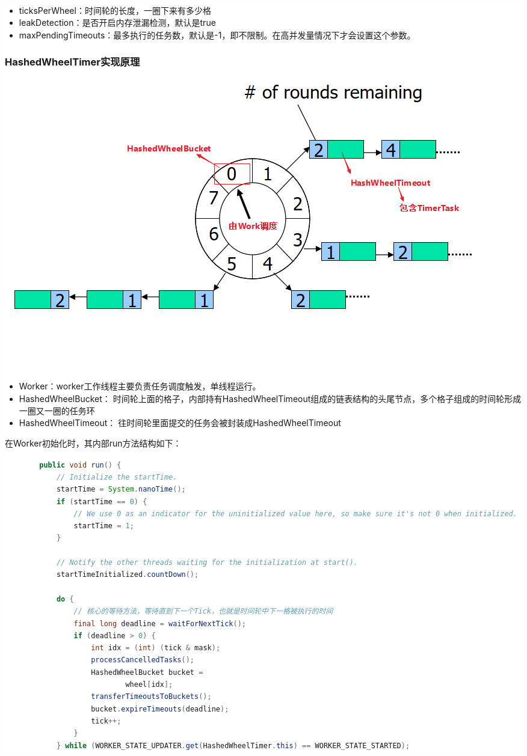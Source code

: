 * ticksPerWheel：时间轮的长度，一圈下来有多少格
* leakDetection：是否开启内存泄漏检测，默认是true
* maxPendingTimeouts：最多执行的任务数，默认是-1，即不限制。在高并发量情况下才会设置这个参数。

### HashedWheelTimer实现原理

![](./images/time/springboot-timer-timewheel-3.png)

* Worker：worker工作线程主要负责任务调度触发，单线程运行。
* HashedWheelBucket： 时间轮上面的格子，内部持有HashedWheelTimeout组成的链表结构的头尾节点，多个格子组成的时间轮形成一圈又一圈的任务环
* HashedWheelTimeout： 往时间轮里面提交的任务会被封装成HashedWheelTimeout

在Worker初始化时，其内部run方法结构如下：
```java
        public void run() {
            // Initialize the startTime.
            startTime = System.nanoTime();
            if (startTime == 0) {
                // We use 0 as an indicator for the uninitialized value here, so make sure it's not 0 when initialized.
                startTime = 1;
            }

            // Notify the other threads waiting for the initialization at start().
            startTimeInitialized.countDown();

            do {
                // 核心的等待方法，等待直到下一个Tick，也就是时间轮中下一格被执行的时间
                final long deadline = waitForNextTick();
                if (deadline > 0) {
                    int idx = (int) (tick & mask);
                    processCancelledTasks();
                    HashedWheelBucket bucket =
                            wheel[idx];
                    transferTimeoutsToBuckets();
                    bucket.expireTimeouts(deadline);
                    tick++;
                }
            } while (WORKER_STATE_UPDATER.get(HashedWheelTimer.this) == WORKER_STATE_STARTED);

```